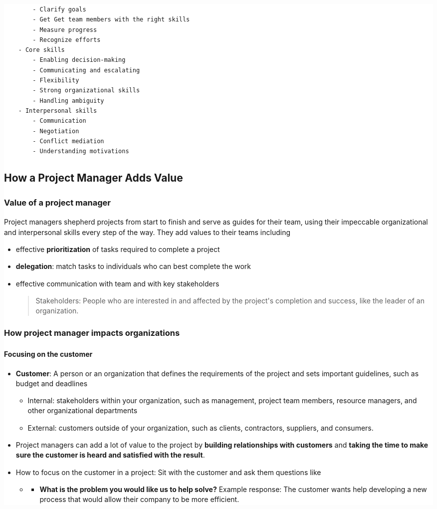 ```markmap {height="600px"}
    	- Clarify goals
    	- Get Get team members with the right skills
		- Measure progress
		- Recognize efforts
    - Core skills
    	- Enabling decision-making
		- Communicating and escalating
		- Flexibility
		- Strong organizational skills
		- Handling ambiguity
    - Interpersonal skills
    	- Communication
		- Negotiation
		- Conflict mediation
		- Understanding motivations

```

## How a Project Manager Adds Value

### Value of a project manager

Project managers shepherd projects from start to finish and serve as guides for their team, using their impeccable organizational and interpersonal skills every step of the way. They add values to their teams including

- effective **prioritization** of tasks required to complete a project

- **delegation**: match tasks to individuals who can best complete the work

- effective communication with team and with key stakeholders
  
  > Stakeholders: People who are interested in and affected by the project's completion and success, like the leader of an organization.

### How project manager impacts organizations

#### Focusing on the customer

- **Customer**: A person or an organization that defines the requirements of the project and sets important guidelines, such as budget and deadlines
  
   - Internal: stakeholders within your organization, such as management, project team members, resource managers, and other organizational departments
   
   - External: customers outside of your organization, such as clients, contractors, suppliers, and consumers.

- Project managers can add a lot of value to the project by **building relationships with customers** and **taking the time to make sure the customer is heard and satisfied with the result**.

- How to focus on the customer in a project: Sit with the customer and ask them questions like
  
   -  - **What is the problem you would like us to help solve?** 
        Example response: The customer wants help developing a new process that would allow their company to be more efficient.
      